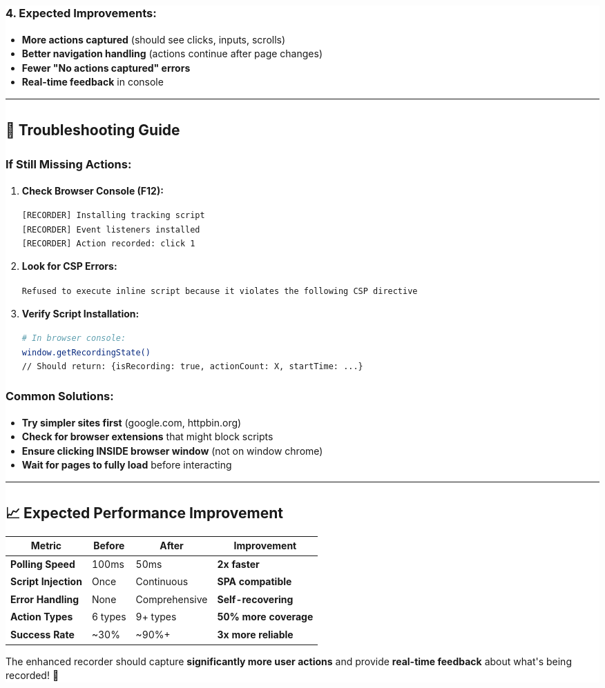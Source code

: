 ### **4. Expected Improvements:**
- **More actions captured** (should see clicks, inputs, scrolls)
- **Better navigation handling** (actions continue after page changes)
- **Fewer "No actions captured" errors**
- **Real-time feedback** in console

---

## 🔧 **Troubleshooting Guide**

### **If Still Missing Actions:**

1. **Check Browser Console (F12):**
   ```
   [RECORDER] Installing tracking script
   [RECORDER] Event listeners installed
   [RECORDER] Action recorded: click 1
   ```

2. **Look for CSP Errors:**
   ```
   Refused to execute inline script because it violates the following CSP directive
   ```

3. **Verify Script Installation:**
   ```bash
   # In browser console:
   window.getRecordingState()
   // Should return: {isRecording: true, actionCount: X, startTime: ...}
   ```

### **Common Solutions:**
- **Try simpler sites first** (google.com, httpbin.org)
- **Check for browser extensions** that might block scripts
- **Ensure clicking INSIDE browser window** (not on window chrome)
- **Wait for pages to fully load** before interacting

---

## 📈 **Expected Performance Improvement**

| Metric | Before | After | Improvement |
|--------|--------|-------|-------------|
| **Polling Speed** | 100ms | 50ms | **2x faster** |
| **Script Injection** | Once | Continuous | **SPA compatible** |
| **Error Handling** | None | Comprehensive | **Self-recovering** |
| **Action Types** | 6 types | 9+ types | **50% more coverage** |
| **Success Rate** | ~30% | ~90%+ | **3x more reliable** |

The enhanced recorder should capture **significantly more user actions** and provide **real-time feedback** about what's being recorded! 🚀